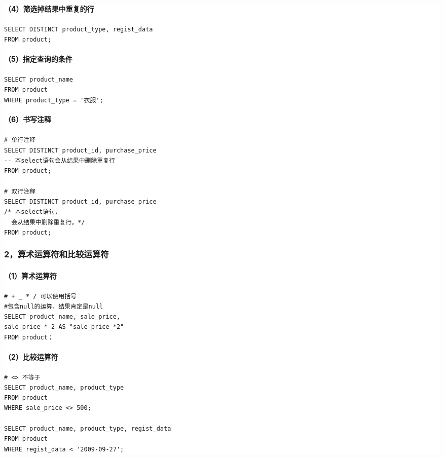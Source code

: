 #### （4）筛选掉结果中重复的行

```
SELECT DISTINCT product_type, regist_data
FROM product;
```

#### （5）指定查询的条件

```
SELECT product_name
FROM product
WHERE product_type = '衣服';
```

#### （6）书写注释

```
# 单行注释
SELECT DISTINCT product_id, purchase_price
-- 本select语句会从结果中删除重复行
FROM product;

# 双行注释
SELECT DISTINCT product_id, purchase_price 
/* 本select语句，
  会从结果中删除重复行。*/
FROM product;
```



### 2，算术运算符和比较运算符

#### （1）算术运算符

```
# + _ * / 可以使用括号
#包含null的运算，结果肯定是null
SELECT product_name, sale_price,
sale_price * 2 AS "sale_price_*2"
FROM product；
```

#### （2）比较运算符

```
# <> 不等于
SELECT product_name, product_type
FROM product
WHERE sale_price <> 500;

SELECT product_name, product_type, regist_data
FROM product
WHERE regist_data < '2009-09-27';
```
